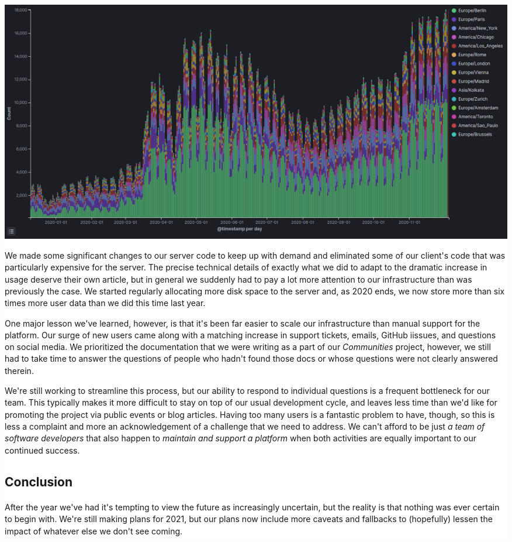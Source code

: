 ![Unique IPs per visiting CryptPad.fr per day](/images/2020-users.png)

We made some significant changes to our server code to keep up with demand and eliminated some of our client's code that was particularly expensive for the server.
The precise technical details of exactly what we did to adapt to the dramatic increase in usage deserve their own article, but in general we suddenly had to pay a lot more attention to our infrastructure than was previously the case.
We started regularly allocating more disk space to the server and, as 2020 ends, we now store more than six times more user data than we did this time last year.

One major lesson we've learned, however, is that it's been far easier to scale our infrastructure than manual support for the platform.
Our surge of new users came along with a matching increase in support tickets, emails, GitHub iissues, and questions on social media.
We prioritized the documentation that we were writing as a part of our _Communities_ project, however, we still had to take time to answer the questions of people who hadn't found those docs or whose questions were not clearly answered therein.

We're still working to streamline this process, but our ability to respond to individual questions is a frequent bottleneck for our team.
This typically makes it more difficult to stay on top of our usual development cycle, and leaves less time than we'd like for promoting the project via public events or blog articles.
Having too many users is a fantastic problem to have, though, so this is less a complaint and more an acknowledgement of a challenge that we need to address.
We can't afford to be just _a team of software developers_ that also happen to _maintain and support a platform_ when both activities are equally important to our continued success.

## Conclusion

After the year we've had it's tempting to view the future as increasingly uncertain, but the reality is that nothing was ever certain to begin with.
We're still making plans for 2021, but our plans now include more caveats and fallbacks to (hopefully) lessen the impact of whatever else we don't see coming.
